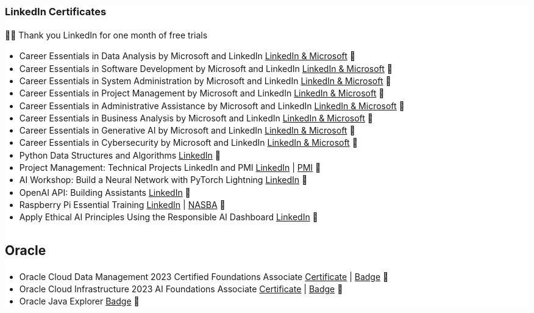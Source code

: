 ### LinkedIn Certificates ###
🥺💬 Thank you LinkedIn for one month of free trials
* Career Essentials in Data Analysis by Microsoft and LinkedIn [LinkedIn & Microsoft](https://www.linkedin.com/learning/certificates/f32afce52cb297c3dd576b586735763b5bd493a027a5a770a6ca0e2a9dd4fa94) 🔷
* Career Essentials in Software Development by Microsoft and LinkedIn [LinkedIn & Microsoft](https://www.linkedin.com/learning/certificates/3e1389289e18b71060e7a30a37e9678093ed969315df389dbb9c3c9fbd249b4c) 🔷
* Career Essentials in System Administration by Microsoft and LinkedIn [LinkedIn & Microsoft](https://www.linkedin.com/learning/certificates/3c1d608a2017f9f04655d56a91a13772259205bcce8ef85ff03402c36c19d289) 🔷
* Career Essentials in Project Management by Microsoft and LinkedIn [LinkedIn & Microsoft](https://www.linkedin.com/learning/certificates/c0ac835b5fc055fef4d7f1092cbcf2d9b126e23ab0771d5ee4a21db8e112f799) 🔷
* Career Essentials in Administrative Assistance by Microsoft and LinkedIn [LinkedIn & Microsoft](https://www.linkedin.com/learning/certificates/41910d8f5afb6e8f6031f3d79953087ecf497962b4d320f63b0a7a402ba04515) 🔷
* Career Essentials in Business Analysis by Microsoft and LinkedIn [LinkedIn & Microsoft](https://www.linkedin.com/learning/certificates/9c356f42629fc1382eaa1836bc5367c3058af40830a4c95b4b11d7094ad5f767) 🔷
* Career Essentials in Generative AI by Microsoft and LinkedIn [LinkedIn & Microsoft](https://www.linkedin.com/learning/certificates/04ee477b3a7ba0efac528f402700a325c7d9d37ec6716596b35fdb1f763e4bd7) 🔷
* Career Essentials in Cybersecurity by Microsoft and LinkedIn [LinkedIn & Microsoft](https://www.linkedin.com/learning/certificates/df0a390afa2aece4979f44f6977f5092f44c2bf7ea9a23402233174c51cd4341) 🔷   
* Python Data Structures and Algorithms [LinkedIn](https://www.linkedin.com/learning/certificates/fa872638d1ca28bef34f5358f656306e6086228ac8d42a40afd6d47207b4bd48) 🔶
* Project Management: Technical Projects LinkedIn and PMI [LinkedIn](https://www.linkedin.com/learning/certificates/4cbdae6e692d48482e1c99e632f49043e6554e9bd8ed7dc2603cacff8666f744) | [PMI](https://www.linkedin.com/learning/certificates/8b6b20e7615797f7930bd7d43e9a9ffbb040603c02af0241a01c07a182701388) 🔷
* AI Workshop: Build a Neural Network with PyTorch Lightning [LinkedIn](https://www.linkedin.com/learning/certificates/0bfe105554a5235ca465bdb5e669d7a3e5fe1e20f249e2550220a61451c40666) 🔶
* OpenAI API: Building Assistants [LinkedIn](https://www.linkedin.com/learning/certificates/f102a22a691029f57309c1c75c5d30889862cbc8c54ce8f3da51d957307cb3ac) 🔶
* Raspberry Pi Essential Training [LinkedIn](https://www.linkedin.com/learning/certificates/a616ced52b3fa017bbf402a4020e7b8174737746c03ac000b5542500965e9a04) | [NASBA](https://www.linkedin.com/learning/certificates/031e101efe12c0364b214e704f124e56eaaeb31683b599be662e40e346d4d337) 🔷
* Apply Ethical AI Principles Using the Responsible AI Dashboard [LinkedIn](https://www.linkedin.com/learning/certificates/885256e9a21f5ec4f023a1c9df85e218c06339b6e5491a52bb8b1c418a1f880f) 🔷

## Oracle ##
* Oracle Cloud Data Management 2023 Certified Foundations Associate [Certificate](https://github.com/jkaewprateep/Portfolio/blob/main/eCertificate.pdf) | [Badge](https://github.com/jkaewprateep/Portfolio/blob/main/OCDMF2023.jpg) 🔷
* Oracle Cloud Infrastructure 2023 AI Foundations Associate [Certificate](https://github.com/jkaewprateep/Portfolio/blob/main/AI%20-%20eCertificate.pdf) | [Badge](https://github.com/jkaewprateep/Portfolio/blob/main/OCI23AIFCA.jpg) 🔷
* Oracle Java Explorer [Badge](https://github.com/jkaewprateep/Portfolio/blob/main/java_explorer.png) 🔶
